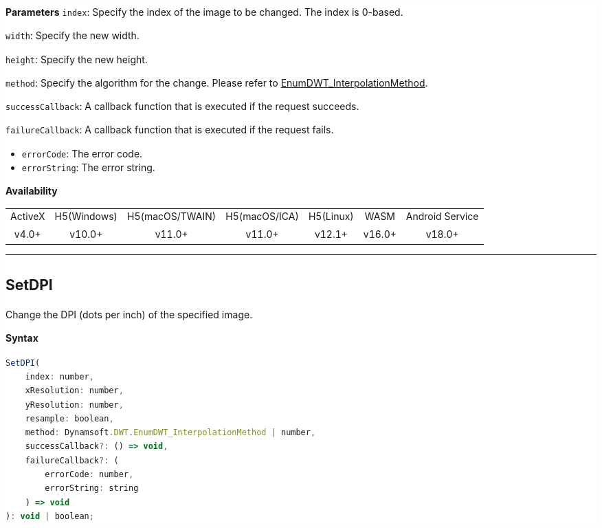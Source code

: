 **Parameters**
`index`: Specify  the index of the image to be changed. The index is 0-based.

`width`: Specify the new width.

`height`: Specify the new height.

`method`: Specify the algorithm for the change. Please refer to [EnumDWT_InterpolationMethod]({{{site.info}}api/Dynamsoft_Enum.html#dynamsoftdwtenumdwt_interpolationmethod).

`successCallback`: A callback function that is executed if the request succeeds.

`failureCallback`: A callback function that is executed if the request fails.
 * `errorCode`: The error code.
 * `errorString`: The error string.


**Availability**
<div class="availability">
<table>

<tr>
<td align="center">ActiveX</td>
<td align="center">H5(Windows)</td>
<td align="center">H5(macOS/TWAIN)</td>
<td align="center">H5(macOS/ICA)</td>
<td align="center">H5(Linux)</td>
<td align="center">WASM</td>
<td align="center">Android Service</td>
</tr>

<tr>
<td align="center">v4.0+ </td>
<td align="center">v10.0+ </td>
<td align="center">v11.0+ </td>
<td align="center">v11.0+ </td>
<td align="center">v12.1+ </td>
<td align="center">v16.0+ </td>
<td align="center">v18.0+</td>
</tr>

</table>
</div>

---

## SetDPI

Change the DPI (dots per inch) of the specified image.

**Syntax**

```javascript
SetDPI(
    index: number,
    xResolution: number,
    yResolution: number,
    resample: boolean,
    method: Dynamsoft.DWT.EnumDWT_InterpolationMethod | number,
    successCallback?: () => void,
    failureCallback?: (
        errorCode: number,
        errorString: string
    ) => void
): void | boolean;
```
